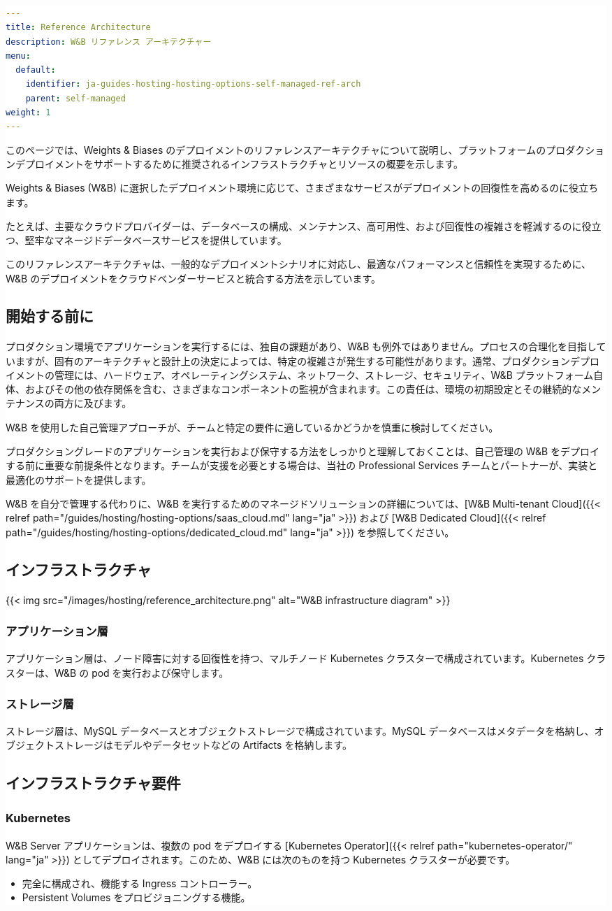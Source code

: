 ```yaml
---
title: Reference Architecture
description: W&B リファレンス アーキテクチャー
menu:
  default:
    identifier: ja-guides-hosting-hosting-options-self-managed-ref-arch
    parent: self-managed
weight: 1
---
```


このページでは、Weights & Biases のデプロイメントのリファレンスアーキテクチャについて説明し、プラットフォームのプロダクションデプロイメントをサポートするために推奨されるインフラストラクチャとリソースの概要を示します。

Weights & Biases (W&B) に選択したデプロイメント環境に応じて、さまざまなサービスがデプロイメントの回復性を高めるのに役立ちます。

たとえば、主要なクラウドプロバイダーは、データベースの構成、メンテナンス、高可用性、および回復性の複雑さを軽減するのに役立つ、堅牢なマネージドデータベースサービスを提供しています。

このリファレンスアーキテクチャは、一般的なデプロイメントシナリオに対応し、最適なパフォーマンスと信頼性を実現するために、W&B のデプロイメントをクラウドベンダーサービスと統合する方法を示しています。

## 開始する前に

プロダクション環境でアプリケーションを実行するには、独自の課題があり、W&B も例外ではありません。プロセスの合理化を目指していますが、固有のアーキテクチャと設計上の決定によっては、特定の複雑さが発生する可能性があります。通常、プロダクションデプロイメントの管理には、ハードウェア、オペレーティングシステム、ネットワーク、ストレージ、セキュリティ、W&B プラットフォーム自体、およびその他の依存関係を含む、さまざまなコンポーネントの監視が含まれます。この責任は、環境の初期設定とその継続的なメンテナンスの両方に及びます。

W&B を使用した自己管理アプローチが、チームと特定の要件に適しているかどうかを慎重に検討してください。

プロダクショングレードのアプリケーションを実行および保守する方法をしっかりと理解しておくことは、自己管理の W&B をデプロイする前に重要な前提条件となります。チームが支援を必要とする場合は、当社の Professional Services チームとパートナーが、実装と最適化のサポートを提供します。

W&B を自分で管理する代わりに、W&B を実行するためのマネージドソリューションの詳細については、[W&B Multi-tenant Cloud]({{< relref path="/guides/hosting/hosting-options/saas_cloud.md" lang="ja" >}}) および [W&B Dedicated Cloud]({{< relref path="/guides/hosting/hosting-options/dedicated_cloud.md" lang="ja" >}}) を参照してください。

## インフラストラクチャ

{{< img src="/images/hosting/reference_architecture.png" alt="W&B infrastructure diagram" >}}

### アプリケーション層

アプリケーション層は、ノード障害に対する回復性を持つ、マルチノード Kubernetes クラスターで構成されています。Kubernetes クラスターは、W&B の pod を実行および保守します。

### ストレージ層

ストレージ層は、MySQL データベースとオブジェクトストレージで構成されています。MySQL データベースはメタデータを格納し、オブジェクトストレージはモデルやデータセットなどの Artifacts を格納します。

## インフラストラクチャ要件

### Kubernetes
W&B Server アプリケーションは、複数の pod をデプロイする [Kubernetes Operator]({{< relref path="kubernetes-operator/" lang="ja" >}}) としてデプロイされます。このため、W&B には次のものを持つ Kubernetes クラスターが必要です。
- 完全に構成され、機能する Ingress コントローラー。
- Persistent Volumes をプロビジョニングする機能。
